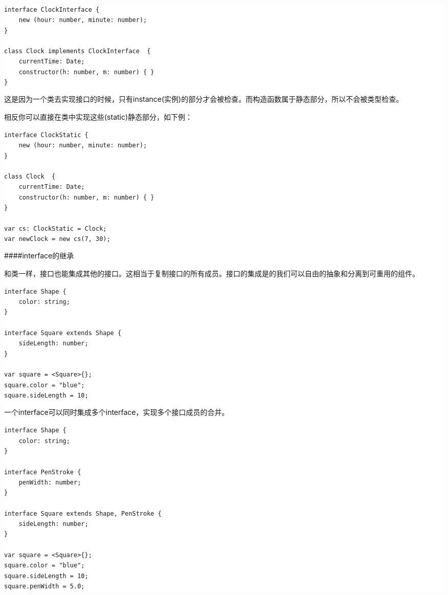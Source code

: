 	interface ClockInterface {
	    new (hour: number, minute: number);
	}

	class Clock implements ClockInterface  {
	    currentTime: Date;
	    constructor(h: number, m: number) { }
	}

这是因为一个类去实现接口的时候，只有instance(实例)的部分才会被检查。而构造函数属于静态部分，所以不会被类型检查。

相反你可以直接在类中实现这些(static)静态部分，如下例：

	interface ClockStatic {
	    new (hour: number, minute: number);
	}

	class Clock  {
	    currentTime: Date;
	    constructor(h: number, m: number) { }
	}

	var cs: ClockStatic = Clock;
	var newClock = new cs(7, 30);

####interface的继承

和类一样，接口也能集成其他的接口。这相当于复制接口的所有成员。接口的集成是的我们可以自由的抽象和分离到可重用的组件。

	interface Shape {
	    color: string;
	}

	interface Square extends Shape {
	    sideLength: number;
	}

	var square = <Square>{};
	square.color = "blue";
	square.sideLength = 10;

一个interface可以同时集成多个interface，实现多个接口成员的合并。

	interface Shape {
	    color: string;
	}

	interface PenStroke {
	    penWidth: number;
	}

	interface Square extends Shape, PenStroke {
	    sideLength: number;
	}

	var square = <Square>{};
	square.color = "blue";
	square.sideLength = 10;
	square.penWidth = 5.0;
